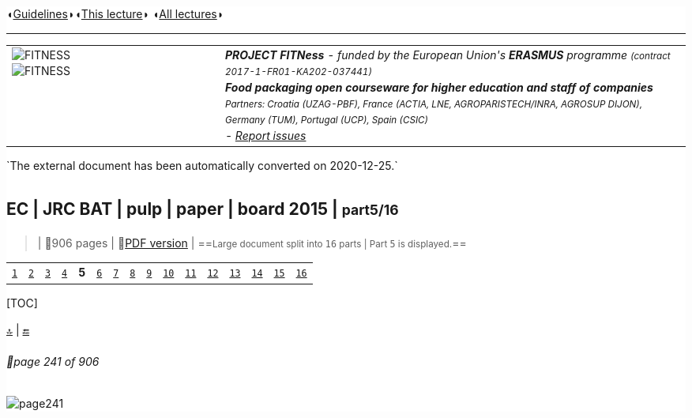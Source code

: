 ◖[Guidelines](./)◗◖[This lecture](../casestudies/)◗ ◖[All lectures](../../../../)◗
<hr/>
<table><tr>
<td width='256px'><img src='./Fitness-logo256x256.png' alt='FITNESS' referrerPolicy='no-referrer' width='128px' /><br/><img src='./PartnersCoutries.png' alt='FITNESS' referrerPolicy='no-referrer' width='256px'/></td>
<td><address><b>PROJECT FITNess</b> - funded by the European Union's <b>ERASMUS</b> programme <small>(contract 2017-1-FR01-KA202-037441)</small><br/>
<b>Food packaging open courseware for higher education and staff of companies</b><br/>
<small>Partners: Croatia (UZAG-PBF), France (ACTIA, LNE, AGROPARISTECH/INRA, AGROSUP DIJON), Germany (TUM), 
Portugal (UCP), Spain (CSIC)</small><br/>
<span id="datetimestamp"></span>  -  <a href='mailto:olivier.vitrac@agroparistech.fr' title='email administrator'>Report issues</a></td>
</tr></table>
<script>
var dt = new Date();
document.getElementById("datetimestamp").innerHTML = dt.toLocaleString('en-US');
</script>
<section id="top"></section>
`The external document has been automatically converted on 2020-12-25.`

##  EC | JRC BAT | pulp | paper | board 2015 | <b><small>part5/16</small></b>

> |   &#128196;906 pages  |  &#128217;<a href="./src_doc3/doc3.pdf" title="original document" target="_pdf">PDF version</a>  | ==<small>Large document split into <kbd>16</kbd> parts | Part <kbd>5</kbd> is displayed.</small>==
<table border=0 style="width: 100%; table-layout: fixed;"><tr><td align="center"><a href="doc3_part1.html" title="part 1 of 16"><small><kbd>1</kbd></small></a></td><td align="center"><a href="doc3_part2.html" title="part 2 of 16"><small><kbd>2</kbd></small></a></td><td align="center"><a href="doc3_part3.html" title="part 3 of 16"><small><kbd>3</kbd></small></a></td><td align="center"><a href="doc3_part4.html" title="part 4 of 16"><small><kbd>4</kbd></small></a></td><td align="center"><b>5</b></td><td align="center"><a href="doc3_part6.html" title="part 6 of 16"><small><kbd>6</kbd></small></a></td><td align="center"><a href="doc3_part7.html" title="part 7 of 16"><small><kbd>7</kbd></small></a></td><td align="center"><a href="doc3_part8.html" title="part 8 of 16"><small><kbd>8</kbd></small></a></td><td align="center"><a href="doc3_part9.html" title="part 9 of 16"><small><kbd>9</kbd></small></a></td><td align="center"><a href="doc3_part10.html" title="part 10 of 16"><small><kbd>10</kbd></small></a></td><td align="center"><a href="doc3_part11.html" title="part 11 of 16"><small><kbd>11</kbd></small></a></td><td align="center"><a href="doc3_part12.html" title="part 12 of 16"><small><kbd>12</kbd></small></a></td><td align="center"><a href="doc3_part13.html" title="part 13 of 16"><small><kbd>13</kbd></small></a></td><td align="center"><a href="doc3_part14.html" title="part 14 of 16"><small><kbd>14</kbd></small></a></td><td align="center"><a href="doc3_part15.html" title="part 15 of 16"><small><kbd>15</kbd></small></a></td><td align="center"><a href="doc3_part16.html" title="part 16 of 16"><small><kbd>16</kbd></small></a></td></tr></table>
 

[TOC]



<small><a href="#top" title="go to top">&#128285;</a></small> | <small><a href="#bottom" title="go to bottom">&#128282;</a></small>
###### &#128196;page 241 of 906
<img src="./src_doc3/page241.svg" alt="page241" width="100%" />
